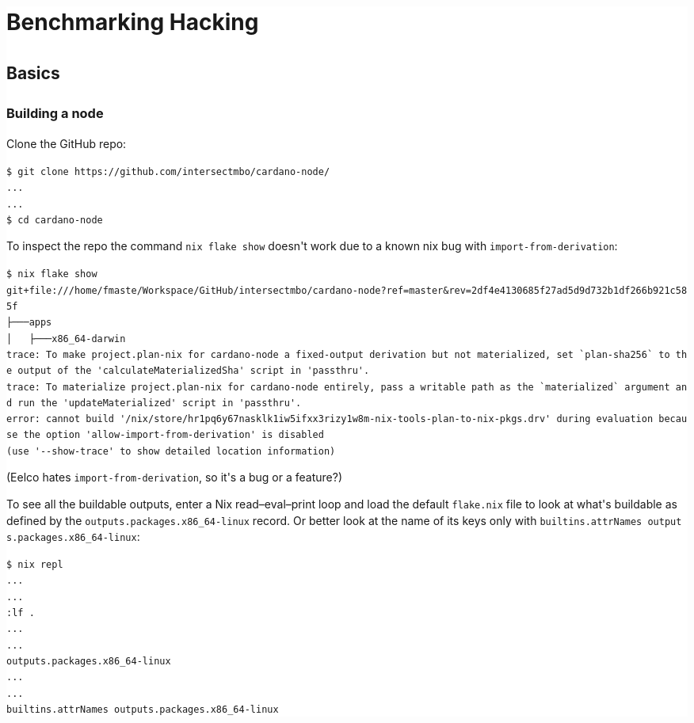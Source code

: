 # Benchmarking Hacking

## Basics

### Building a node

Clone the GitHub repo:

```console
$ git clone https://github.com/intersectmbo/cardano-node/
...
...
$ cd cardano-node
```

To inspect the repo the command ```nix flake show``` doesn't work due to a known
nix bug with ```import-from-derivation```:

```console
$ nix flake show
git+file:///home/fmaste/Workspace/GitHub/intersectmbo/cardano-node?ref=master&rev=2df4e4130685f27ad5d9d732b1df266b921c585f
├───apps
│   ├───x86_64-darwin
trace: To make project.plan-nix for cardano-node a fixed-output derivation but not materialized, set `plan-sha256` to the output of the 'calculateMaterializedSha' script in 'passthru'.
trace: To materialize project.plan-nix for cardano-node entirely, pass a writable path as the `materialized` argument and run the 'updateMaterialized' script in 'passthru'.
error: cannot build '/nix/store/hr1pq6y67nasklk1iw5ifxx3rizy1w8m-nix-tools-plan-to-nix-pkgs.drv' during evaluation because the option 'allow-import-from-derivation' is disabled
(use '--show-trace' to show detailed location information)
```

(Eelco hates ```import-from-derivation```, so it's a bug or a feature?)

To see all the buildable outputs, enter a Nix read–eval–print loop and load
the default ```flake.nix``` file to look at what's buildable as defined by the
```outputs.packages.x86_64-linux``` record. Or better look at the name of its
keys only with ```builtins.attrNames outputs.packages.x86_64-linux```:

```console
$ nix repl
...
...
:lf .
...
...
outputs.packages.x86_64-linux
...
...
builtins.attrNames outputs.packages.x86_64-linux
```
